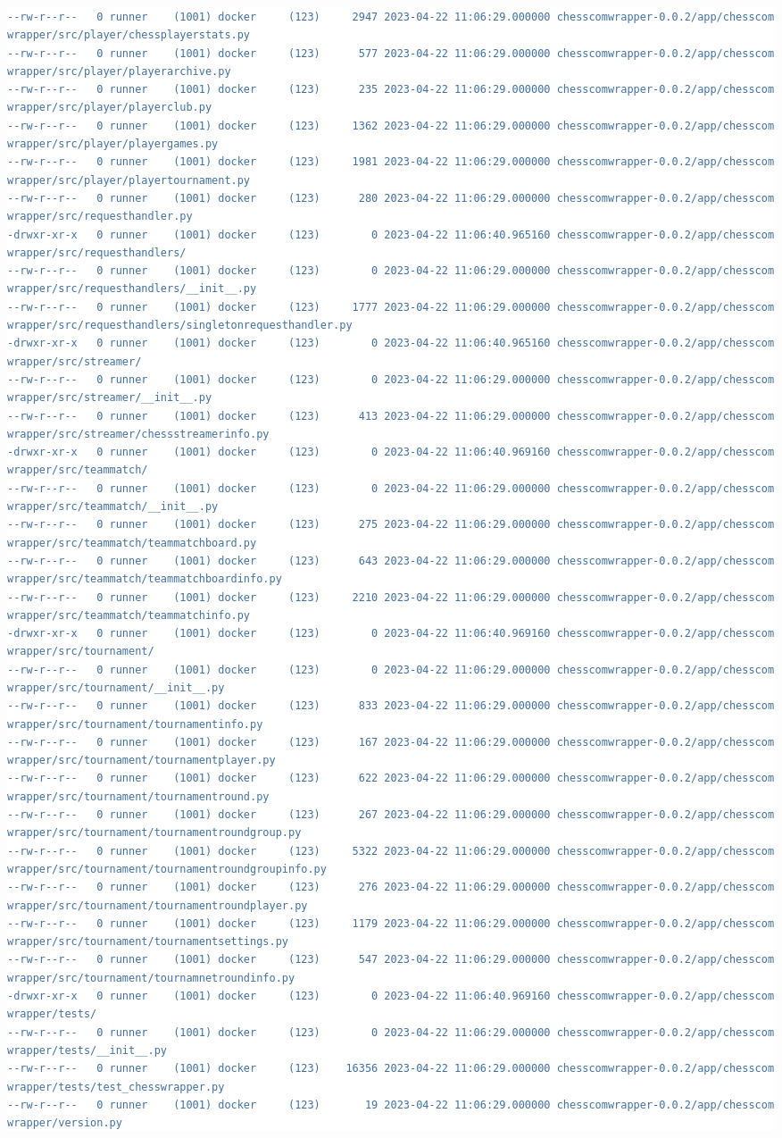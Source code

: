 ```diff
--rw-r--r--   0 runner    (1001) docker     (123)     2947 2023-04-22 11:06:29.000000 chesscomwrapper-0.0.2/app/chesscomwrapper/src/player/chessplayerstats.py
--rw-r--r--   0 runner    (1001) docker     (123)      577 2023-04-22 11:06:29.000000 chesscomwrapper-0.0.2/app/chesscomwrapper/src/player/playerarchive.py
--rw-r--r--   0 runner    (1001) docker     (123)      235 2023-04-22 11:06:29.000000 chesscomwrapper-0.0.2/app/chesscomwrapper/src/player/playerclub.py
--rw-r--r--   0 runner    (1001) docker     (123)     1362 2023-04-22 11:06:29.000000 chesscomwrapper-0.0.2/app/chesscomwrapper/src/player/playergames.py
--rw-r--r--   0 runner    (1001) docker     (123)     1981 2023-04-22 11:06:29.000000 chesscomwrapper-0.0.2/app/chesscomwrapper/src/player/playertournament.py
--rw-r--r--   0 runner    (1001) docker     (123)      280 2023-04-22 11:06:29.000000 chesscomwrapper-0.0.2/app/chesscomwrapper/src/requesthandler.py
-drwxr-xr-x   0 runner    (1001) docker     (123)        0 2023-04-22 11:06:40.965160 chesscomwrapper-0.0.2/app/chesscomwrapper/src/requesthandlers/
--rw-r--r--   0 runner    (1001) docker     (123)        0 2023-04-22 11:06:29.000000 chesscomwrapper-0.0.2/app/chesscomwrapper/src/requesthandlers/__init__.py
--rw-r--r--   0 runner    (1001) docker     (123)     1777 2023-04-22 11:06:29.000000 chesscomwrapper-0.0.2/app/chesscomwrapper/src/requesthandlers/singletonrequesthandler.py
-drwxr-xr-x   0 runner    (1001) docker     (123)        0 2023-04-22 11:06:40.965160 chesscomwrapper-0.0.2/app/chesscomwrapper/src/streamer/
--rw-r--r--   0 runner    (1001) docker     (123)        0 2023-04-22 11:06:29.000000 chesscomwrapper-0.0.2/app/chesscomwrapper/src/streamer/__init__.py
--rw-r--r--   0 runner    (1001) docker     (123)      413 2023-04-22 11:06:29.000000 chesscomwrapper-0.0.2/app/chesscomwrapper/src/streamer/chessstreamerinfo.py
-drwxr-xr-x   0 runner    (1001) docker     (123)        0 2023-04-22 11:06:40.969160 chesscomwrapper-0.0.2/app/chesscomwrapper/src/teammatch/
--rw-r--r--   0 runner    (1001) docker     (123)        0 2023-04-22 11:06:29.000000 chesscomwrapper-0.0.2/app/chesscomwrapper/src/teammatch/__init__.py
--rw-r--r--   0 runner    (1001) docker     (123)      275 2023-04-22 11:06:29.000000 chesscomwrapper-0.0.2/app/chesscomwrapper/src/teammatch/teammatchboard.py
--rw-r--r--   0 runner    (1001) docker     (123)      643 2023-04-22 11:06:29.000000 chesscomwrapper-0.0.2/app/chesscomwrapper/src/teammatch/teammatchboardinfo.py
--rw-r--r--   0 runner    (1001) docker     (123)     2210 2023-04-22 11:06:29.000000 chesscomwrapper-0.0.2/app/chesscomwrapper/src/teammatch/teammatchinfo.py
-drwxr-xr-x   0 runner    (1001) docker     (123)        0 2023-04-22 11:06:40.969160 chesscomwrapper-0.0.2/app/chesscomwrapper/src/tournament/
--rw-r--r--   0 runner    (1001) docker     (123)        0 2023-04-22 11:06:29.000000 chesscomwrapper-0.0.2/app/chesscomwrapper/src/tournament/__init__.py
--rw-r--r--   0 runner    (1001) docker     (123)      833 2023-04-22 11:06:29.000000 chesscomwrapper-0.0.2/app/chesscomwrapper/src/tournament/tournamentinfo.py
--rw-r--r--   0 runner    (1001) docker     (123)      167 2023-04-22 11:06:29.000000 chesscomwrapper-0.0.2/app/chesscomwrapper/src/tournament/tournamentplayer.py
--rw-r--r--   0 runner    (1001) docker     (123)      622 2023-04-22 11:06:29.000000 chesscomwrapper-0.0.2/app/chesscomwrapper/src/tournament/tournamentround.py
--rw-r--r--   0 runner    (1001) docker     (123)      267 2023-04-22 11:06:29.000000 chesscomwrapper-0.0.2/app/chesscomwrapper/src/tournament/tournamentroundgroup.py
--rw-r--r--   0 runner    (1001) docker     (123)     5322 2023-04-22 11:06:29.000000 chesscomwrapper-0.0.2/app/chesscomwrapper/src/tournament/tournamentroundgroupinfo.py
--rw-r--r--   0 runner    (1001) docker     (123)      276 2023-04-22 11:06:29.000000 chesscomwrapper-0.0.2/app/chesscomwrapper/src/tournament/tournamentroundplayer.py
--rw-r--r--   0 runner    (1001) docker     (123)     1179 2023-04-22 11:06:29.000000 chesscomwrapper-0.0.2/app/chesscomwrapper/src/tournament/tournamentsettings.py
--rw-r--r--   0 runner    (1001) docker     (123)      547 2023-04-22 11:06:29.000000 chesscomwrapper-0.0.2/app/chesscomwrapper/src/tournament/tournamnetroundinfo.py
-drwxr-xr-x   0 runner    (1001) docker     (123)        0 2023-04-22 11:06:40.969160 chesscomwrapper-0.0.2/app/chesscomwrapper/tests/
--rw-r--r--   0 runner    (1001) docker     (123)        0 2023-04-22 11:06:29.000000 chesscomwrapper-0.0.2/app/chesscomwrapper/tests/__init__.py
--rw-r--r--   0 runner    (1001) docker     (123)    16356 2023-04-22 11:06:29.000000 chesscomwrapper-0.0.2/app/chesscomwrapper/tests/test_chesswrapper.py
--rw-r--r--   0 runner    (1001) docker     (123)       19 2023-04-22 11:06:29.000000 chesscomwrapper-0.0.2/app/chesscomwrapper/version.py
```